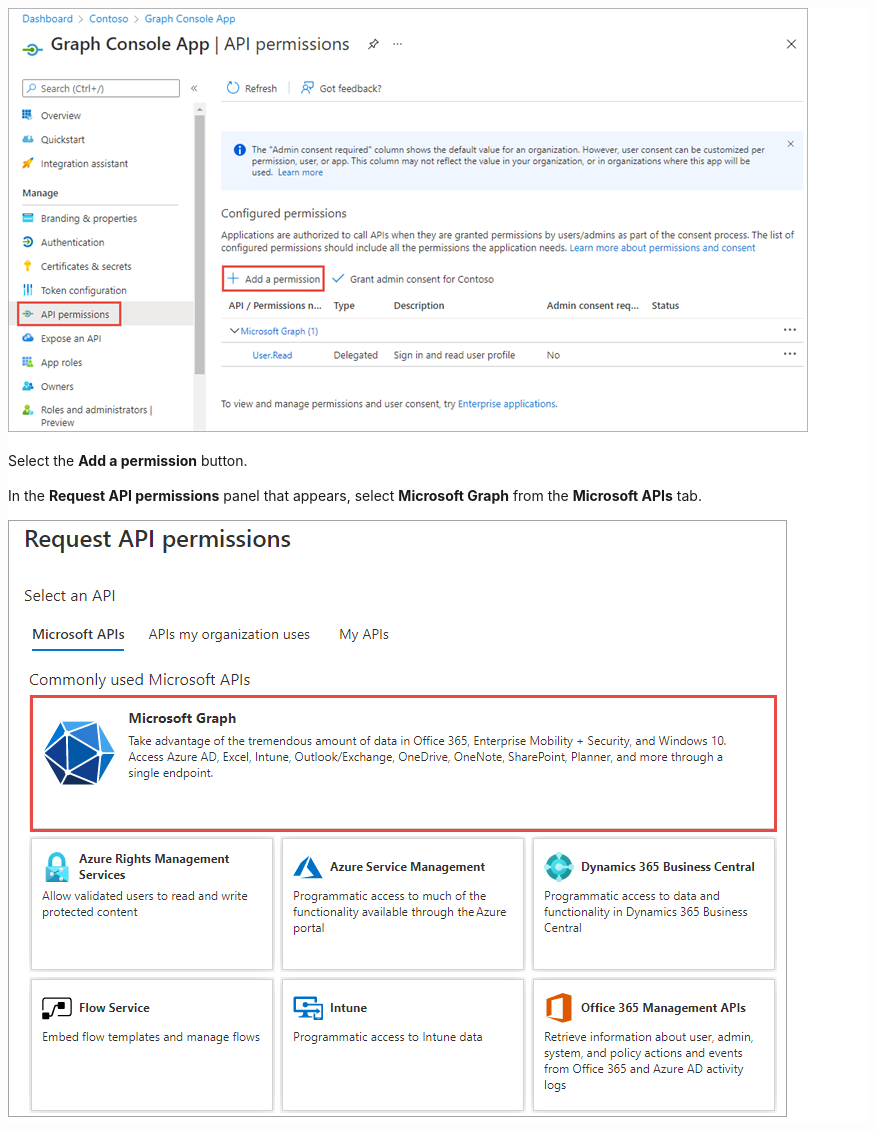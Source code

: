 ![Screenshot of the API Permissions navigation item](../../Linked_Image_Files/2-Graph/optimize-network-traffic/azure-ad-portal-new-app-permissions-01.png)

Select the **Add a permission** button.

In the **Request API permissions** panel that appears, select **Microsoft Graph** from the **Microsoft APIs** tab.

![Screenshot of Microsoft Graph in the Request API permissions panel](../../Linked_Image_Files/2-Graph/optimize-network-traffic/azure-ad-portal-new-app-permissions-02.png)
